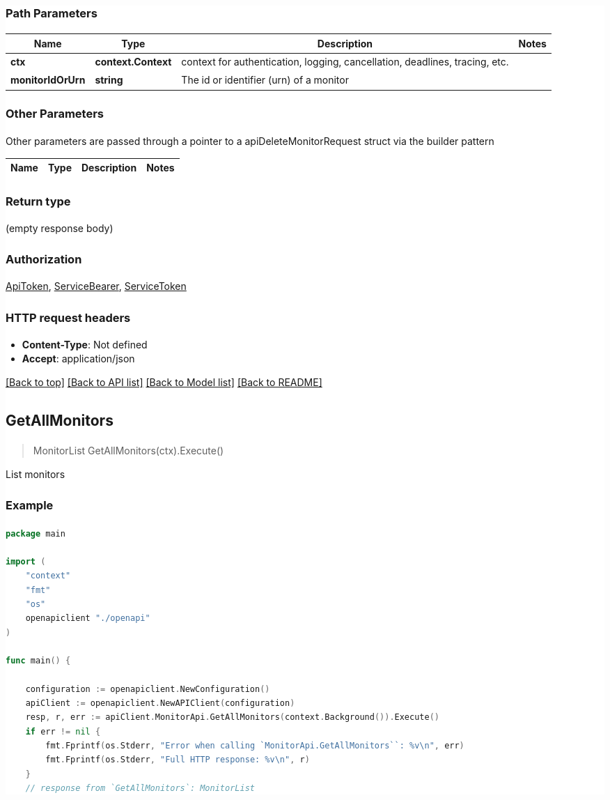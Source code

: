 ### Path Parameters


Name | Type | Description  | Notes
------------- | ------------- | ------------- | -------------
**ctx** | **context.Context** | context for authentication, logging, cancellation, deadlines, tracing, etc.
**monitorIdOrUrn** | **string** | The id or identifier (urn) of a monitor | 

### Other Parameters

Other parameters are passed through a pointer to a apiDeleteMonitorRequest struct via the builder pattern


Name | Type | Description  | Notes
------------- | ------------- | ------------- | -------------


### Return type

 (empty response body)

### Authorization

[ApiToken](../README.md#ApiToken), [ServiceBearer](../README.md#ServiceBearer), [ServiceToken](../README.md#ServiceToken)

### HTTP request headers

- **Content-Type**: Not defined
- **Accept**: application/json

[[Back to top]](#) [[Back to API list]](../README.md#documentation-for-api-endpoints)
[[Back to Model list]](../README.md#documentation-for-models)
[[Back to README]](../README.md)


## GetAllMonitors

> MonitorList GetAllMonitors(ctx).Execute()

List monitors



### Example

```go
package main

import (
    "context"
    "fmt"
    "os"
    openapiclient "./openapi"
)

func main() {

    configuration := openapiclient.NewConfiguration()
    apiClient := openapiclient.NewAPIClient(configuration)
    resp, r, err := apiClient.MonitorApi.GetAllMonitors(context.Background()).Execute()
    if err != nil {
        fmt.Fprintf(os.Stderr, "Error when calling `MonitorApi.GetAllMonitors``: %v\n", err)
        fmt.Fprintf(os.Stderr, "Full HTTP response: %v\n", r)
    }
    // response from `GetAllMonitors`: MonitorList
```